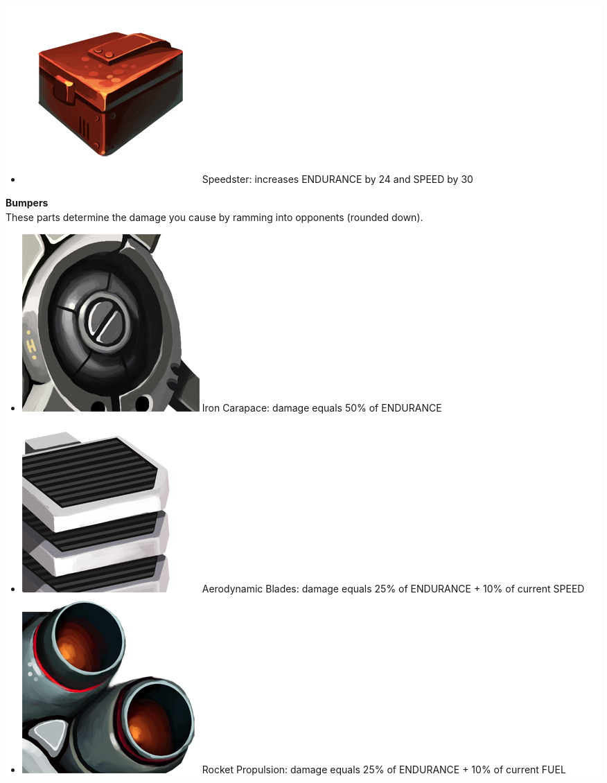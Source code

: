 * ![](../.gitbook/assets/t_59.png) Speedster: increases ENDURANCE by 24 and SPEED by 30

**Bumpers**  
These parts determine the damage you cause by ramming into opponents \(rounded down\).

* ![](../.gitbook/assets/t_21.png) Iron Carapace: damage equals 50% of ENDURANCE
* ![](../.gitbook/assets/t_27.png) Aerodynamic Blades: damage equals 25% of ENDURANCE + 10% of current SPEED
* ![](../.gitbook/assets/t_16.png) Rocket Propulsion: damage equals 25% of ENDURANCE + 10% of current FUEL
